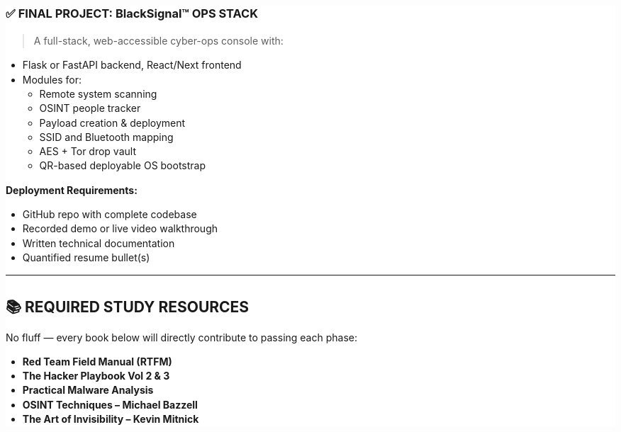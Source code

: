 ### ✅ FINAL PROJECT: BlackSignal™ OPS STACK

> A full-stack, web-accessible cyber-ops console with:

- Flask or FastAPI backend, React/Next frontend  
- Modules for:
  - Remote system scanning  
  - OSINT people tracker  
  - Payload creation & deployment  
  - SSID and Bluetooth mapping  
  - AES + Tor drop vault  
  - QR-based deployable OS bootstrap

**Deployment Requirements:**
- GitHub repo with complete codebase  
- Recorded demo or live video walkthrough  
- Written technical documentation  
- Quantified resume bullet(s)

---

## 📚 REQUIRED STUDY RESOURCES  
No fluff — every book below will directly contribute to passing each phase:

- **Red Team Field Manual (RTFM)**  
- **The Hacker Playbook Vol 2 & 3**  
- **Practical Malware Analysis**  
- **OSINT Techniques – Michael Bazzell**  
- **The Art of Invisibility – Kevin Mitnick**
